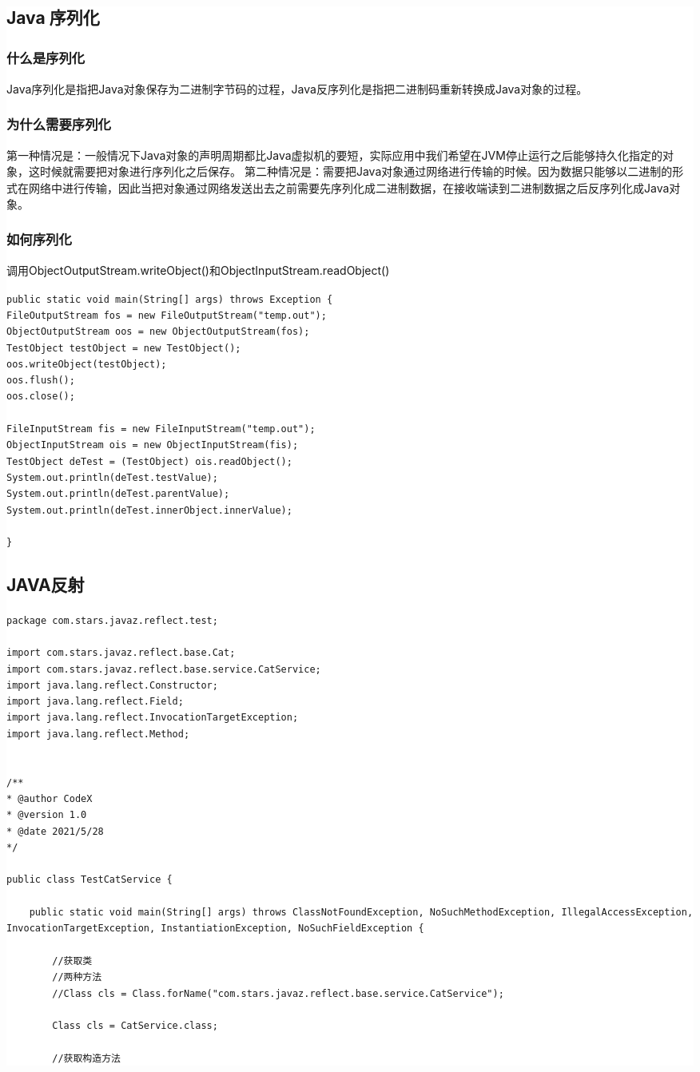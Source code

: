 ## Java 序列化

### 什么是序列化
Java序列化是指把Java对象保存为二进制字节码的过程，Java反序列化是指把二进制码重新转换成Java对象的过程。

### 为什么需要序列化
第一种情况是：一般情况下Java对象的声明周期都比Java虚拟机的要短，实际应用中我们希望在JVM停止运行之后能够持久化指定的对象，这时候就需要把对象进行序列化之后保存。
第二种情况是：需要把Java对象通过网络进行传输的时候。因为数据只能够以二进制的形式在网络中进行传输，因此当把对象通过网络发送出去之前需要先序列化成二进制数据，在接收端读到二进制数据之后反序列化成Java对象。

### 如何序列化
调用ObjectOutputStream.writeObject()和ObjectInputStream.readObject()
```
public static void main(String[] args) throws Exception {
FileOutputStream fos = new FileOutputStream("temp.out");
ObjectOutputStream oos = new ObjectOutputStream(fos);
TestObject testObject = new TestObject();
oos.writeObject(testObject);
oos.flush();
oos.close();

FileInputStream fis = new FileInputStream("temp.out");
ObjectInputStream ois = new ObjectInputStream(fis);
TestObject deTest = (TestObject) ois.readObject();
System.out.println(deTest.testValue);
System.out.println(deTest.parentValue);
System.out.println(deTest.innerObject.innerValue);

}
```

## JAVA反射

```
package com.stars.javaz.reflect.test;

import com.stars.javaz.reflect.base.Cat;
import com.stars.javaz.reflect.base.service.CatService;
import java.lang.reflect.Constructor;
import java.lang.reflect.Field;
import java.lang.reflect.InvocationTargetException;
import java.lang.reflect.Method;


/**
* @author CodeX
* @version 1.0
* @date 2021/5/28
*/

public class TestCatService {

    public static void main(String[] args) throws ClassNotFoundException, NoSuchMethodException, IllegalAccessException, InvocationTargetException, InstantiationException, NoSuchFieldException {

        //获取类
        //两种方法
        //Class cls = Class.forName("com.stars.javaz.reflect.base.service.CatService");

        Class cls = CatService.class;

        //获取构造方法
```